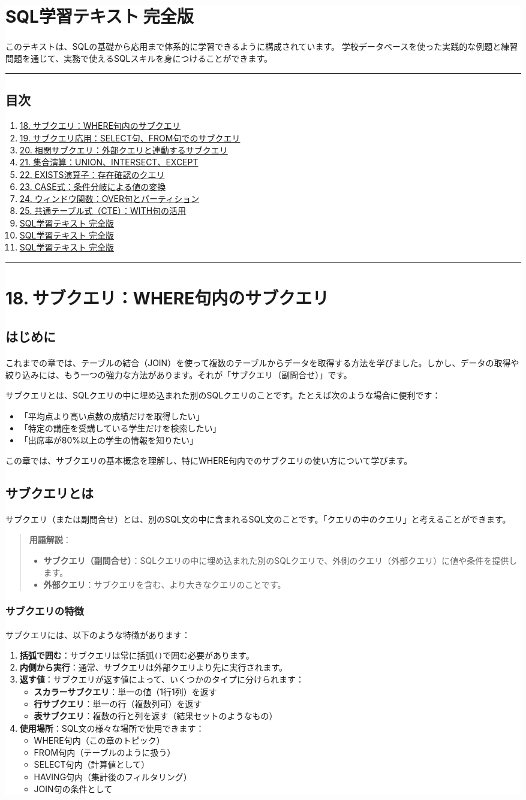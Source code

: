 # SQL学習テキスト 完全版

このテキストは、SQLの基礎から応用まで体系的に学習できるように構成されています。
学校データベースを使った実践的な例題と練習問題を通じて、実務で使えるSQLスキルを身につけることができます。

---
## 目次

1. [18. サブクエリ：WHERE句内のサブクエリ](#18-サブクエリwhere句内のサブクエリ)
2. [19. サブクエリ応用：SELECT句、FROM句でのサブクエリ](#19-サブクエリ応用select句from句でのサブクエリ)
3. [20. 相関サブクエリ：外部クエリと連動するサブクエリ](#20-相関サブクエリ外部クエリと連動するサブクエリ)
4. [21. 集合演算：UNION、INTERSECT、EXCEPT](#21-集合演算unionintersectexcept)
5. [22. EXISTS演算子：存在確認のクエリ](#22-exists演算子存在確認のクエリ)
6. [23. CASE式：条件分岐による値の変換](#23-case式条件分岐による値の変換)
7. [24. ウィンドウ関数：OVER句とパーティション](#24-ウィンドウ関数over句とパーティション)
8. [25. 共通テーブル式（CTE）：WITH句の活用](#25-共通テーブル式ctewith句の活用)
9. [SQL学習テキスト 完全版](#sql学習テキスト-完全版)
10. [SQL学習テキスト 完全版](#sql学習テキスト-完全版)
11. [SQL学習テキスト 完全版](#sql学習テキスト-完全版)

---


# 18. サブクエリ：WHERE句内のサブクエリ

## はじめに

これまでの章では、テーブルの結合（JOIN）を使って複数のテーブルからデータを取得する方法を学びました。しかし、データの取得や絞り込みには、もう一つの強力な方法があります。それが「サブクエリ（副問合せ）」です。

サブクエリとは、SQLクエリの中に埋め込まれた別のSQLクエリのことです。たとえば次のような場合に便利です：
- 「平均点より高い点数の成績だけを取得したい」
- 「特定の講座を受講している学生だけを検索したい」
- 「出席率が80%以上の学生の情報を知りたい」

この章では、サブクエリの基本概念を理解し、特にWHERE句内でのサブクエリの使い方について学びます。

## サブクエリとは

サブクエリ（または副問合せ）とは、別のSQL文の中に含まれるSQL文のことです。「クエリの中のクエリ」と考えることができます。

> **用語解説**：
> - **サブクエリ（副問合せ）**：SQLクエリの中に埋め込まれた別のSQLクエリで、外側のクエリ（外部クエリ）に値や条件を提供します。
> - **外部クエリ**：サブクエリを含む、より大きなクエリのことです。

### サブクエリの特徴

サブクエリには、以下のような特徴があります：

1. **括弧で囲む**：サブクエリは常に括弧`()`で囲む必要があります。
2. **内側から実行**：通常、サブクエリは外部クエリより先に実行されます。
3. **返す値**：サブクエリが返す値によって、いくつかのタイプに分けられます：
   - **スカラーサブクエリ**：単一の値（1行1列）を返す
   - **行サブクエリ**：単一の行（複数列可）を返す
   - **表サブクエリ**：複数の行と列を返す（結果セットのようなもの）
4. **使用場所**：SQL文の様々な場所で使用できます：
   - WHERE句内（この章のトピック）
   - FROM句内（テーブルのように扱う）
   - SELECT句内（計算値として）
   - HAVING句内（集計後のフィルタリング）
   - JOIN句の条件として
